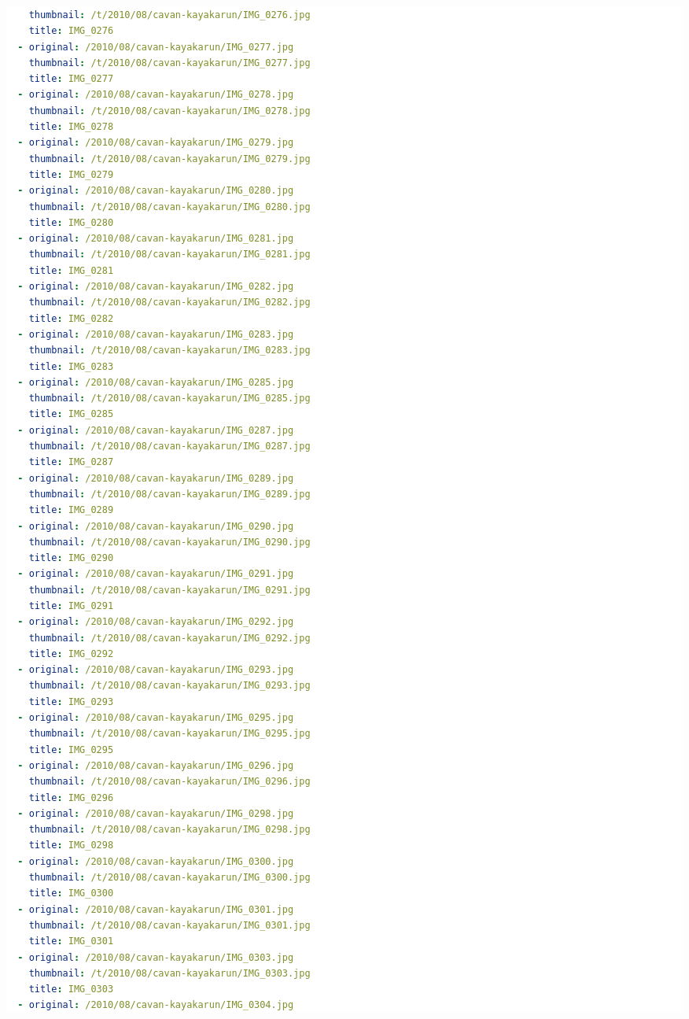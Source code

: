 ```yaml
    thumbnail: /t/2010/08/cavan-kayakarun/IMG_0276.jpg
    title: IMG_0276
  - original: /2010/08/cavan-kayakarun/IMG_0277.jpg
    thumbnail: /t/2010/08/cavan-kayakarun/IMG_0277.jpg
    title: IMG_0277
  - original: /2010/08/cavan-kayakarun/IMG_0278.jpg
    thumbnail: /t/2010/08/cavan-kayakarun/IMG_0278.jpg
    title: IMG_0278
  - original: /2010/08/cavan-kayakarun/IMG_0279.jpg
    thumbnail: /t/2010/08/cavan-kayakarun/IMG_0279.jpg
    title: IMG_0279
  - original: /2010/08/cavan-kayakarun/IMG_0280.jpg
    thumbnail: /t/2010/08/cavan-kayakarun/IMG_0280.jpg
    title: IMG_0280
  - original: /2010/08/cavan-kayakarun/IMG_0281.jpg
    thumbnail: /t/2010/08/cavan-kayakarun/IMG_0281.jpg
    title: IMG_0281
  - original: /2010/08/cavan-kayakarun/IMG_0282.jpg
    thumbnail: /t/2010/08/cavan-kayakarun/IMG_0282.jpg
    title: IMG_0282
  - original: /2010/08/cavan-kayakarun/IMG_0283.jpg
    thumbnail: /t/2010/08/cavan-kayakarun/IMG_0283.jpg
    title: IMG_0283
  - original: /2010/08/cavan-kayakarun/IMG_0285.jpg
    thumbnail: /t/2010/08/cavan-kayakarun/IMG_0285.jpg
    title: IMG_0285
  - original: /2010/08/cavan-kayakarun/IMG_0287.jpg
    thumbnail: /t/2010/08/cavan-kayakarun/IMG_0287.jpg
    title: IMG_0287
  - original: /2010/08/cavan-kayakarun/IMG_0289.jpg
    thumbnail: /t/2010/08/cavan-kayakarun/IMG_0289.jpg
    title: IMG_0289
  - original: /2010/08/cavan-kayakarun/IMG_0290.jpg
    thumbnail: /t/2010/08/cavan-kayakarun/IMG_0290.jpg
    title: IMG_0290
  - original: /2010/08/cavan-kayakarun/IMG_0291.jpg
    thumbnail: /t/2010/08/cavan-kayakarun/IMG_0291.jpg
    title: IMG_0291
  - original: /2010/08/cavan-kayakarun/IMG_0292.jpg
    thumbnail: /t/2010/08/cavan-kayakarun/IMG_0292.jpg
    title: IMG_0292
  - original: /2010/08/cavan-kayakarun/IMG_0293.jpg
    thumbnail: /t/2010/08/cavan-kayakarun/IMG_0293.jpg
    title: IMG_0293
  - original: /2010/08/cavan-kayakarun/IMG_0295.jpg
    thumbnail: /t/2010/08/cavan-kayakarun/IMG_0295.jpg
    title: IMG_0295
  - original: /2010/08/cavan-kayakarun/IMG_0296.jpg
    thumbnail: /t/2010/08/cavan-kayakarun/IMG_0296.jpg
    title: IMG_0296
  - original: /2010/08/cavan-kayakarun/IMG_0298.jpg
    thumbnail: /t/2010/08/cavan-kayakarun/IMG_0298.jpg
    title: IMG_0298
  - original: /2010/08/cavan-kayakarun/IMG_0300.jpg
    thumbnail: /t/2010/08/cavan-kayakarun/IMG_0300.jpg
    title: IMG_0300
  - original: /2010/08/cavan-kayakarun/IMG_0301.jpg
    thumbnail: /t/2010/08/cavan-kayakarun/IMG_0301.jpg
    title: IMG_0301
  - original: /2010/08/cavan-kayakarun/IMG_0303.jpg
    thumbnail: /t/2010/08/cavan-kayakarun/IMG_0303.jpg
    title: IMG_0303
  - original: /2010/08/cavan-kayakarun/IMG_0304.jpg
```